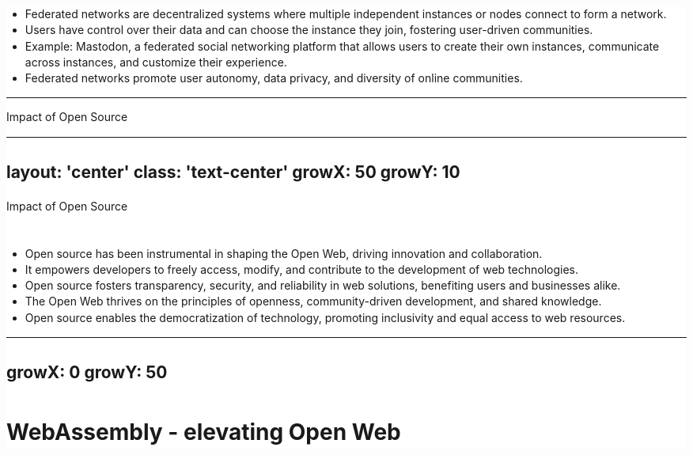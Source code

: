 - Federated networks are decentralized systems where multiple independent instances or nodes connect to form a network.
- Users have control over their data and can choose the instance they join, fostering user-driven communities.
- Example: Mastodon, a federated social networking platform that allows users to create their own instances, communicate across instances, and customize their experience.
- Federated networks promote user autonomy, data privacy, and diversity of online communities.


</v-clicks>
</div>

---

<div v-click transition-all duration-500 :class="$slidev.nav.clicks === 0 ? 'op0' : $slidev.nav.clicks > 1 ? 'op50 text-2xl' : 'translate-y-10 text-4xl'">Impact of Open Source</div>

<div class="nuxt-devtools-logo" v-click>
  <NuxtDevTools h-20/>
</div>

---
layout: 'center'
class: 'text-center'
growX: 50
growY: 10
---

<div ml-14 text-lg op50 mb--4>Impact of Open Source</div>
<h1><NuxtDevTools h-15/></h1>

<div text-2xl>
<v-clicks>

- Open source has been instrumental in shaping the Open Web, driving innovation and collaboration.
- It empowers developers to freely access, modify, and contribute to the development of web technologies.
- Open source fosters transparency, security, and reliability in web solutions, benefiting users and businesses alike.
- The Open Web thrives on the principles of openness, community-driven development, and shared knowledge.
- Open source enables the democratization of technology, promoting inclusivity and equal access to web resources.


</v-clicks>
</div>

---
growX: 0
growY: 50
---

# WebAssembly <span v-click> - elevating Open Web</span>
